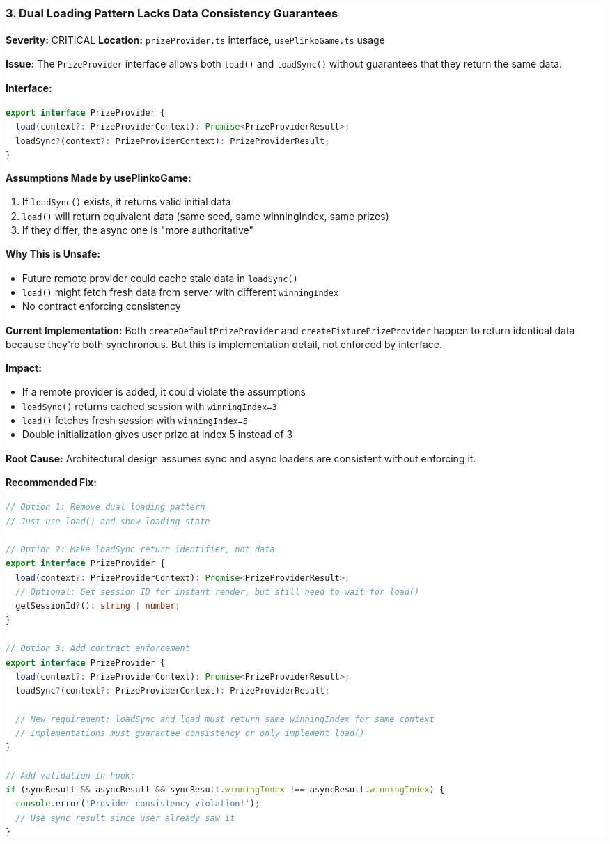 
### 3. Dual Loading Pattern Lacks Data Consistency Guarantees
**Severity:** CRITICAL
**Location:** `prizeProvider.ts` interface, `usePlinkoGame.ts` usage

**Issue:**
The `PrizeProvider` interface allows both `load()` and `loadSync()` without guarantees that they return the same data.

**Interface:**
```typescript
export interface PrizeProvider {
  load(context?: PrizeProviderContext): Promise<PrizeProviderResult>;
  loadSync?(context?: PrizeProviderContext): PrizeProviderResult;
}
```

**Assumptions Made by usePlinkoGame:**
1. If `loadSync()` exists, it returns valid initial data
2. `load()` will return equivalent data (same seed, same winningIndex, same prizes)
3. If they differ, the async one is "more authoritative"

**Why This is Unsafe:**
- Future remote provider could cache stale data in `loadSync()`
- `load()` might fetch fresh data from server with different `winningIndex`
- No contract enforcing consistency

**Current Implementation:**
Both `createDefaultPrizeProvider` and `createFixturePrizeProvider` happen to return identical data because they're both synchronous. But this is implementation detail, not enforced by interface.

**Impact:**
- If a remote provider is added, it could violate the assumptions
- `loadSync()` returns cached session with `winningIndex=3`
- `load()` fetches fresh session with `winningIndex=5`
- Double initialization gives user prize at index 5 instead of 3

**Root Cause:**
Architectural design assumes sync and async loaders are consistent without enforcing it.

**Recommended Fix:**
```typescript
// Option 1: Remove dual loading pattern
// Just use load() and show loading state

// Option 2: Make loadSync return identifier, not data
export interface PrizeProvider {
  load(context?: PrizeProviderContext): Promise<PrizeProviderResult>;
  // Optional: Get session ID for instant render, but still need to wait for load()
  getSessionId?(): string | number;
}

// Option 3: Add contract enforcement
export interface PrizeProvider {
  load(context?: PrizeProviderContext): Promise<PrizeProviderResult>;
  loadSync?(context?: PrizeProviderContext): PrizeProviderResult;

  // New requirement: loadSync and load must return same winningIndex for same context
  // Implementations must guarantee consistency or only implement load()
}

// Add validation in hook:
if (syncResult && asyncResult && syncResult.winningIndex !== asyncResult.winningIndex) {
  console.error('Provider consistency violation!');
  // Use sync result since user already saw it
}
```